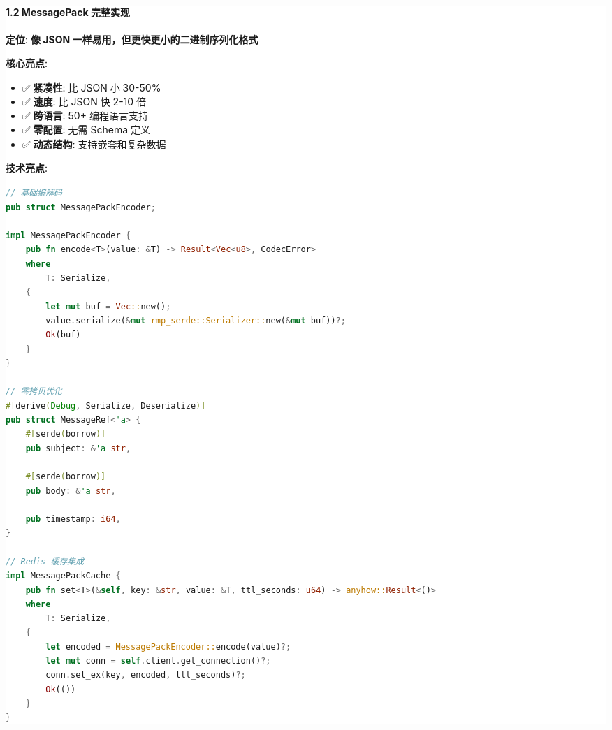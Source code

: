 #### 1.2 MessagePack 完整实现

**定位**: **像 JSON 一样易用，但更快更小的二进制序列化格式**

**核心亮点**:

- ✅ **紧凑性**: 比 JSON 小 30-50%
- ✅ **速度**: 比 JSON 快 2-10 倍
- ✅ **跨语言**: 50+ 编程语言支持
- ✅ **零配置**: 无需 Schema 定义
- ✅ **动态结构**: 支持嵌套和复杂数据

**技术亮点**:

```rust
// 基础编解码
pub struct MessagePackEncoder;

impl MessagePackEncoder {
    pub fn encode<T>(value: &T) -> Result<Vec<u8>, CodecError>
    where
        T: Serialize,
    {
        let mut buf = Vec::new();
        value.serialize(&mut rmp_serde::Serializer::new(&mut buf))?;
        Ok(buf)
    }
}

// 零拷贝优化
#[derive(Debug, Serialize, Deserialize)]
pub struct MessageRef<'a> {
    #[serde(borrow)]
    pub subject: &'a str,
    
    #[serde(borrow)]
    pub body: &'a str,
    
    pub timestamp: i64,
}

// Redis 缓存集成
impl MessagePackCache {
    pub fn set<T>(&self, key: &str, value: &T, ttl_seconds: u64) -> anyhow::Result<()>
    where
        T: Serialize,
    {
        let encoded = MessagePackEncoder::encode(value)?;
        let mut conn = self.client.get_connection()?;
        conn.set_ex(key, encoded, ttl_seconds)?;
        Ok(())
    }
}
```
